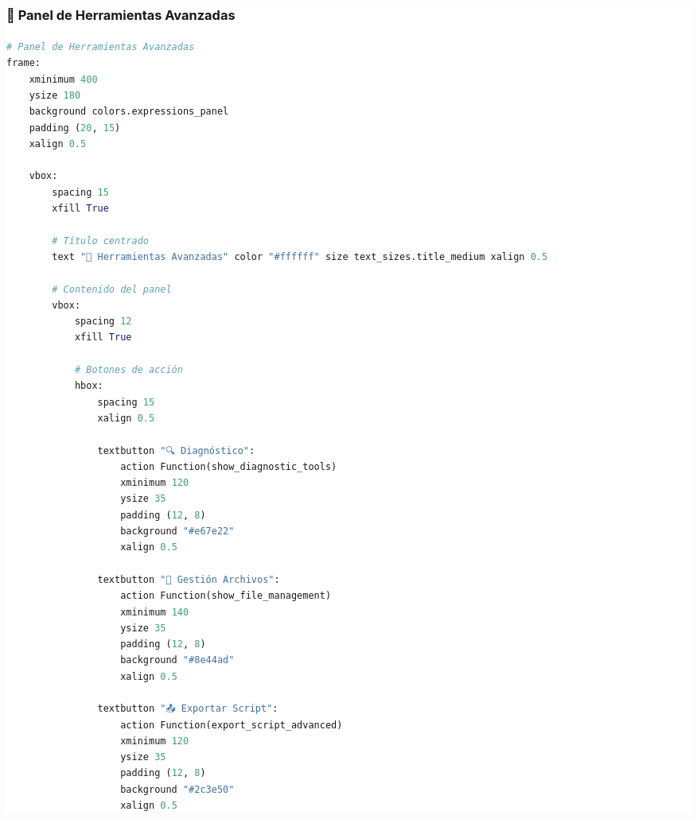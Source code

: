### 🔧 **Panel de Herramientas Avanzadas**
```python
# Panel de Herramientas Avanzadas
frame:
    xminimum 400
    ysize 180
    background colors.expressions_panel
    padding (20, 15)
    xalign 0.5
    
    vbox:
        spacing 15
        xfill True
        
        # Título centrado
        text "🔧 Herramientas Avanzadas" color "#ffffff" size text_sizes.title_medium xalign 0.5
        
        # Contenido del panel
        vbox:
            spacing 12
            xfill True
            
            # Botones de acción
            hbox:
                spacing 15
                xalign 0.5
                
                textbutton "🔍 Diagnóstico":
                    action Function(show_diagnostic_tools)
                    xminimum 120
                    ysize 35
                    padding (12, 8)
                    background "#e67e22"
                    xalign 0.5
                
                textbutton "📁 Gestión Archivos":
                    action Function(show_file_management)
                    xminimum 140
                    ysize 35
                    padding (12, 8)
                    background "#8e44ad"
                    xalign 0.5
                
                textbutton "📤 Exportar Script":
                    action Function(export_script_advanced)
                    xminimum 120
                    ysize 35
                    padding (12, 8)
                    background "#2c3e50"
                    xalign 0.5
```
